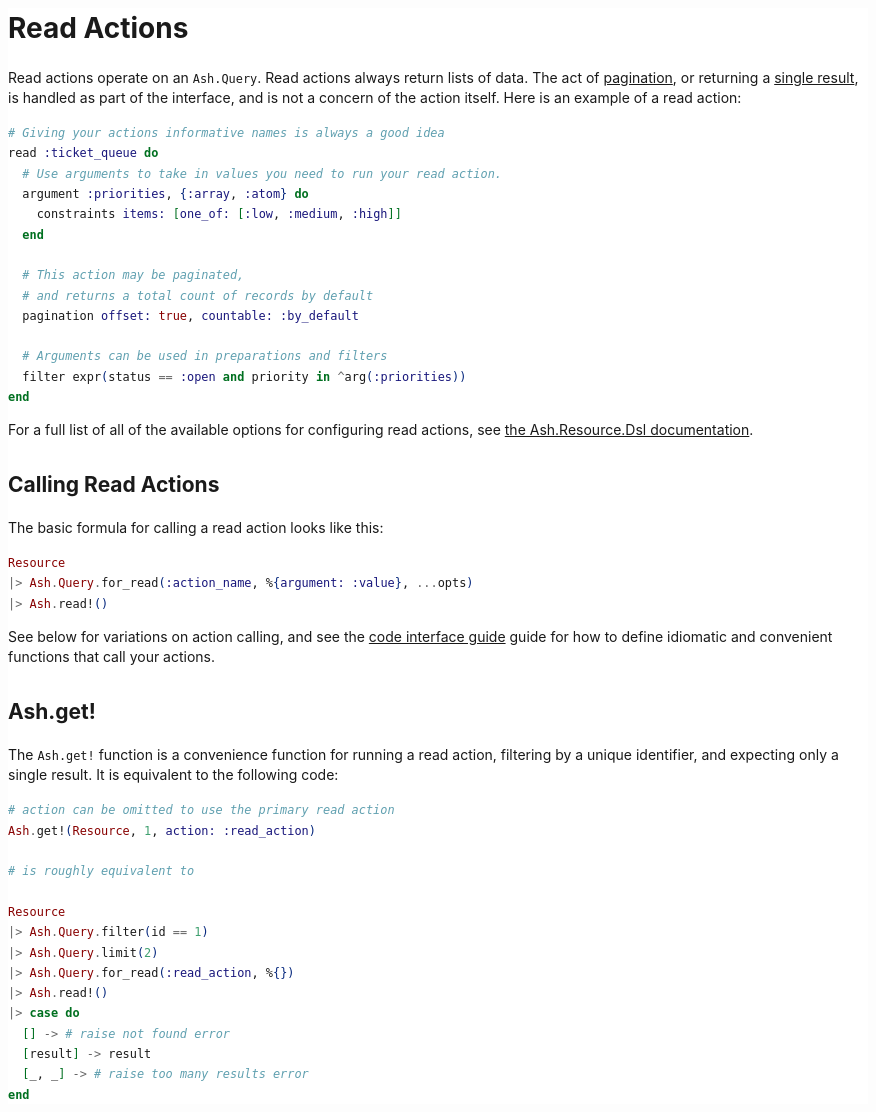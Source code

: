 # Read Actions

Read actions operate on an `Ash.Query`. Read actions always return lists of data. The act of [pagination](#pagination), or returning a [single result](#ash-get), is handled as part of the interface, and is not a concern of the action itself. Here is an example of a read action:

```elixir
# Giving your actions informative names is always a good idea
read :ticket_queue do
  # Use arguments to take in values you need to run your read action.
  argument :priorities, {:array, :atom} do
    constraints items: [one_of: [:low, :medium, :high]]
  end

  # This action may be paginated,
  # and returns a total count of records by default
  pagination offset: true, countable: :by_default

  # Arguments can be used in preparations and filters
  filter expr(status == :open and priority in ^arg(:priorities))
end
```

For a full list of all of the available options for configuring read actions, see [the Ash.Resource.Dsl documentation](dsl-ash-resource.html#actions-read).

## Calling Read Actions

The basic formula for calling a read action looks like this:

```elixir
Resource
|> Ash.Query.for_read(:action_name, %{argument: :value}, ...opts)
|> Ash.read!()
```

See below for variations on action calling, and see the [code interface guide](/documentation/topics/code-interfaces.md) guide for how to
define idiomatic and convenient functions that call your actions.

## Ash.get!

The `Ash.get!` function is a convenience function for running a read action, filtering by a unique identifier, and expecting only a single result. It is equivalent to the following code:

```elixir
# action can be omitted to use the primary read action
Ash.get!(Resource, 1, action: :read_action)

# is roughly equivalent to

Resource
|> Ash.Query.filter(id == 1)
|> Ash.Query.limit(2)
|> Ash.Query.for_read(:read_action, %{})
|> Ash.read!()
|> case do
  [] -> # raise not found error
  [result] -> result
  [_, _] -> # raise too many results error
end
```
